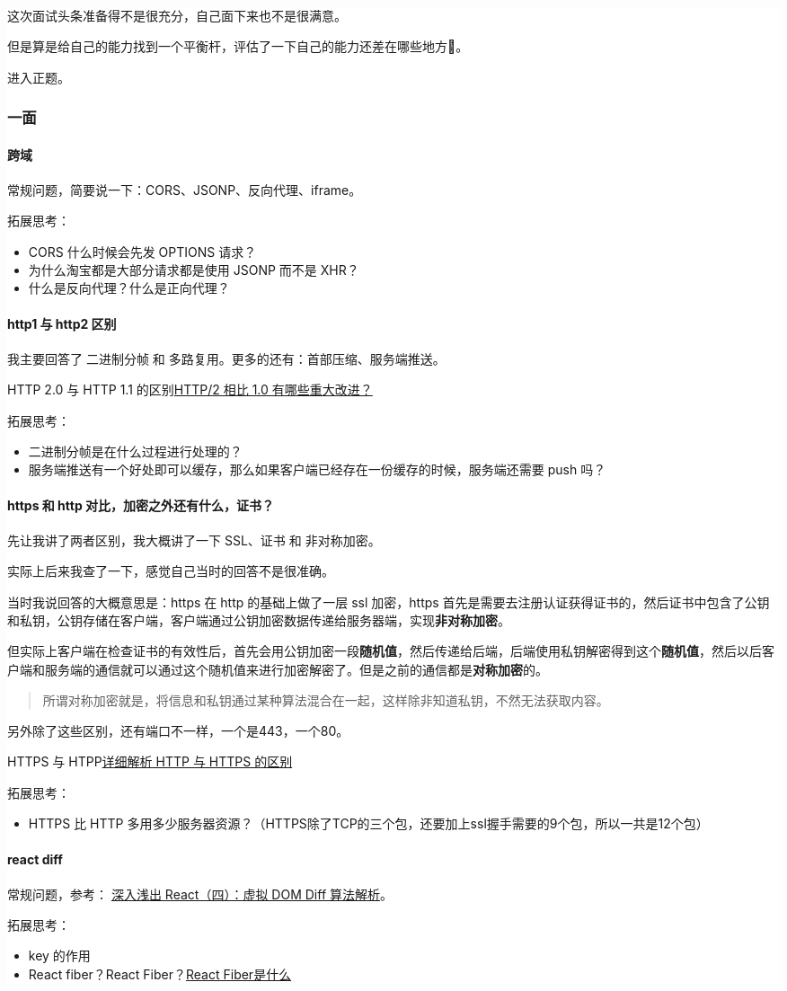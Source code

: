 


这次面试头条准备得不是很充分，自己面下来也不是很满意。

但是算是给自己的能力找到一个平衡杆，评估了一下自己的能力还差在哪些地方💪。

进入正题。


### 一面

#### 跨域

常规问题，简要说一下：CORS、JSONP、反向代理、iframe。

拓展思考：

- CORS 什么时候会先发 OPTIONS 请求？
- 为什么淘宝都是大部分请求都是使用 JSONP 而不是 XHR？
- 什么是反向代理？什么是正向代理？

#### http1 与 http2 区别

我主要回答了 二进制分帧 和 多路复用。更多的还有：首部压缩、服务端推送。

HTTP 2.0 与 HTTP 1.1 的区别[HTTP/2 相比 1.0 有哪些重大改进？](https://www.zhihu.com/question/34074946)

拓展思考：

- 二进制分帧是在什么过程进行处理的？
- 服务端推送有一个好处即可以缓存，那么如果客户端已经存在一份缓存的时候，服务端还需要 push 吗？

#### https 和 http 对比，加密之外还有什么，证书？

先让我讲了两者区别，我大概讲了一下 SSL、证书 和 非对称加密。

实际上后来我查了一下，感觉自己当时的回答不是很准确。

当时我说回答的大概意思是：https 在 http 的基础上做了一层 ssl 加密，https 首先是需要去注册认证获得证书的，然后证书中包含了公钥和私钥，公钥存储在客户端，客户端通过公钥加密数据传递给服务器端，实现**非对称加密**。

但实际上客户端在检查证书的有效性后，首先会用公钥加密一段**随机值**，然后传递给后端，后端使用私钥解密得到这个**随机值**，然后以后客户端和服务端的通信就可以通过这个随机值来进行加密解密了。但是之前的通信都是**对称加密**的。

> 所谓对称加密就是，将信息和私钥通过某种算法混合在一起，这样除非知道私钥，不然无法获取内容。

另外除了这些区别，还有端口不一样，一个是443，一个80。

HTTPS 与 HTPP[详细解析 HTTP 与 HTTPS 的区别](https://juejin.im/entry/58d7635e5c497d0057fae036)

拓展思考：

- HTTPS 比 HTTP 多用多少服务器资源？（HTTPS除了TCP的三个包，还要加上ssl握手需要的9个包，所以一共是12个包）

#### react diff

常规问题，参考： [深入浅出 React（四）：虚拟 DOM Diff 算法解析](https://www.infoq.cn/article/react-dom-diff)。

拓展思考：

- key 的作用
- React fiber？React Fiber？[React Fiber是什么](https://zhuanlan.zhihu.com/p/26027085)
